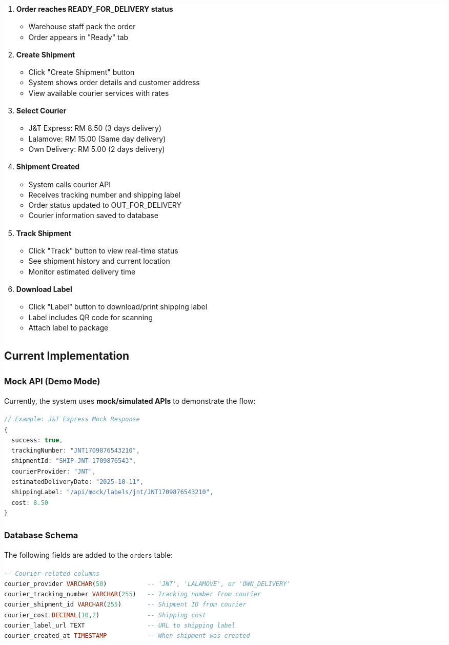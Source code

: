 1. **Order reaches READY_FOR_DELIVERY status**
   - Warehouse staff pack the order
   - Order appears in "Ready" tab

2. **Create Shipment**
   - Click "Create Shipment" button
   - System shows order details and customer address
   - View available courier services with rates

3. **Select Courier**
   - J&T Express: RM 8.50 (3 days delivery)
   - Lalamove: RM 15.00 (Same day delivery)
   - Own Delivery: RM 5.00 (2 days delivery)

4. **Shipment Created**
   - System calls courier API
   - Receives tracking number and shipping label
   - Order status updated to OUT_FOR_DELIVERY
   - Courier information saved to database

5. **Track Shipment**
   - Click "Track" button to view real-time status
   - See shipment history and current location
   - Monitor estimated delivery time

6. **Download Label**
   - Click "Label" button to download/print shipping label
   - Label includes QR code for scanning
   - Attach label to package

## Current Implementation

### Mock API (Demo Mode)

Currently, the system uses **mock/simulated APIs** to demonstrate the flow:

```typescript
// Example: J&T Express Mock Response
{
  success: true,
  trackingNumber: "JNT1709876543210",
  shipmentId: "SHIP-JNT-1709876543",
  courierProvider: "JNT",
  estimatedDeliveryDate: "2025-10-11",
  shippingLabel: "/api/mock/labels/jnt/JNT1709876543210",
  cost: 8.50
}
```

### Database Schema

The following fields are added to the `orders` table:

```sql
-- Courier-related columns
courier_provider VARCHAR(50)           -- 'JNT', 'LALAMOVE', or 'OWN_DELIVERY'
courier_tracking_number VARCHAR(255)   -- Tracking number from courier
courier_shipment_id VARCHAR(255)       -- Shipment ID from courier
courier_cost DECIMAL(10,2)             -- Shipping cost
courier_label_url TEXT                 -- URL to shipping label
courier_created_at TIMESTAMP           -- When shipment was created
```
